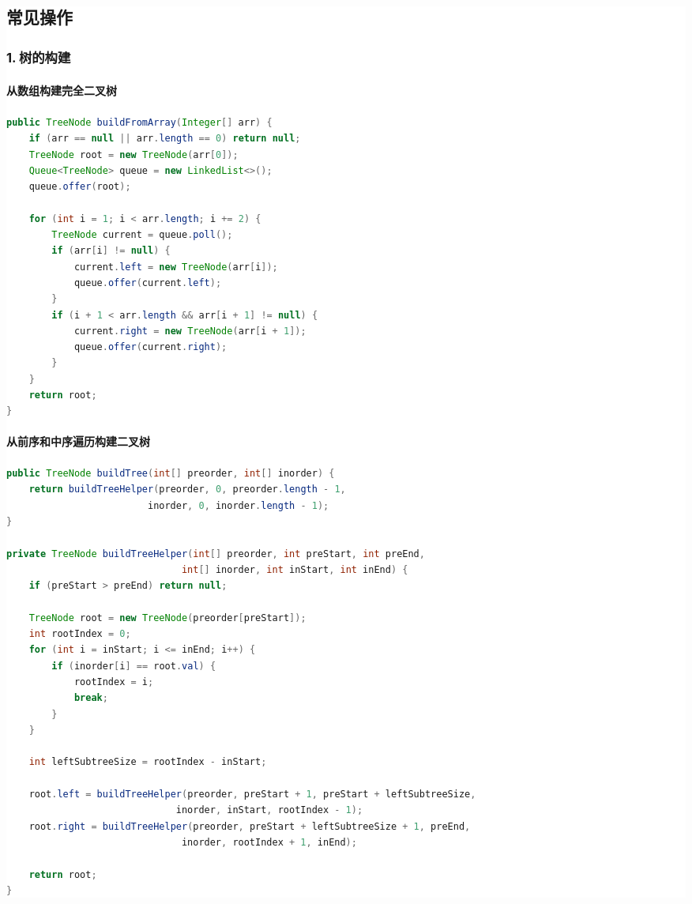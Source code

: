 ## 常见操作

### 1. 树的构建

#### 从数组构建完全二叉树
```java
public TreeNode buildFromArray(Integer[] arr) {
    if (arr == null || arr.length == 0) return null;
    TreeNode root = new TreeNode(arr[0]);
    Queue<TreeNode> queue = new LinkedList<>();
    queue.offer(root);
    
    for (int i = 1; i < arr.length; i += 2) {
        TreeNode current = queue.poll();
        if (arr[i] != null) {
            current.left = new TreeNode(arr[i]);
            queue.offer(current.left);
        }
        if (i + 1 < arr.length && arr[i + 1] != null) {
            current.right = new TreeNode(arr[i + 1]);
            queue.offer(current.right);
        }
    }
    return root;
}
```

#### 从前序和中序遍历构建二叉树
```java
public TreeNode buildTree(int[] preorder, int[] inorder) {
    return buildTreeHelper(preorder, 0, preorder.length - 1,
                         inorder, 0, inorder.length - 1);
}

private TreeNode buildTreeHelper(int[] preorder, int preStart, int preEnd,
                               int[] inorder, int inStart, int inEnd) {
    if (preStart > preEnd) return null;
    
    TreeNode root = new TreeNode(preorder[preStart]);
    int rootIndex = 0;
    for (int i = inStart; i <= inEnd; i++) {
        if (inorder[i] == root.val) {
            rootIndex = i;
            break;
        }
    }
    
    int leftSubtreeSize = rootIndex - inStart;
    
    root.left = buildTreeHelper(preorder, preStart + 1, preStart + leftSubtreeSize,
                              inorder, inStart, rootIndex - 1);
    root.right = buildTreeHelper(preorder, preStart + leftSubtreeSize + 1, preEnd,
                               inorder, rootIndex + 1, inEnd);
    
    return root;
}
```
